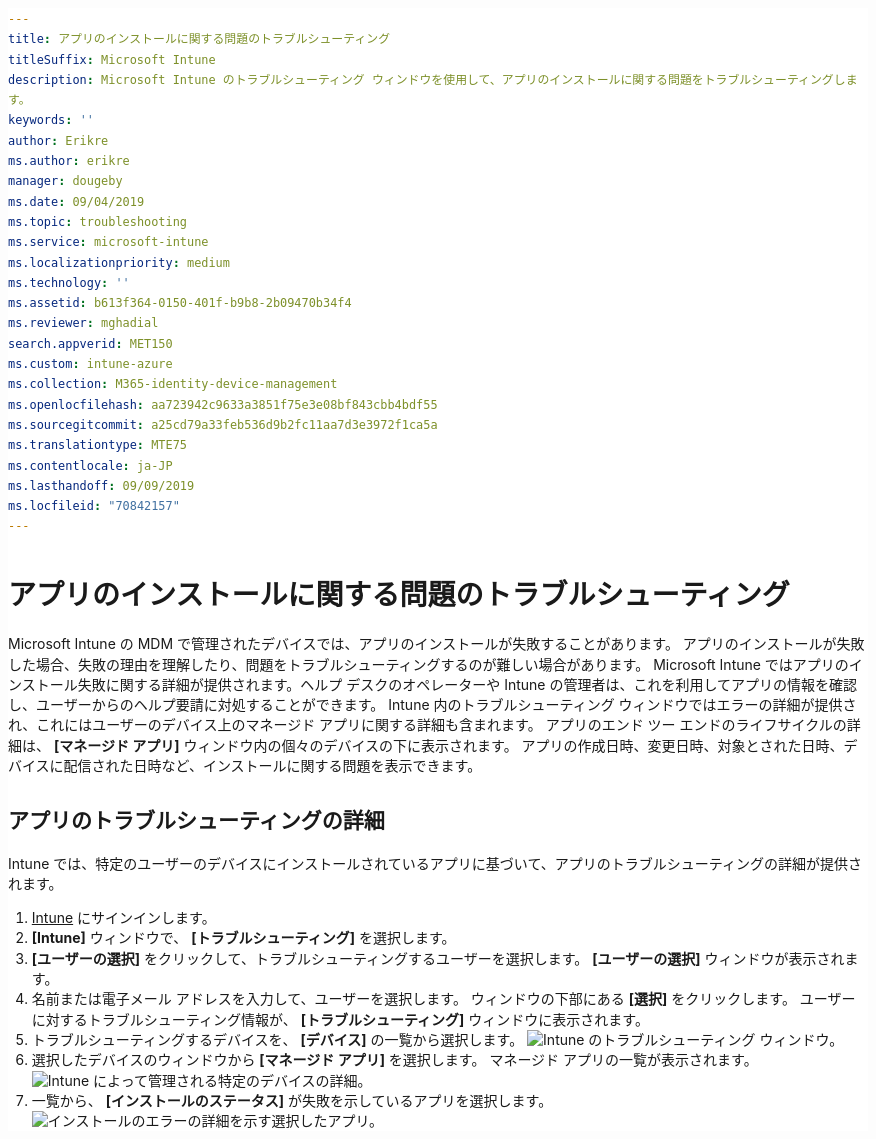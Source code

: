 ```yaml
---
title: アプリのインストールに関する問題のトラブルシューティング
titleSuffix: Microsoft Intune
description: Microsoft Intune のトラブルシューティング ウィンドウを使用して、アプリのインストールに関する問題をトラブルシューティングします。
keywords: ''
author: Erikre
ms.author: erikre
manager: dougeby
ms.date: 09/04/2019
ms.topic: troubleshooting
ms.service: microsoft-intune
ms.localizationpriority: medium
ms.technology: ''
ms.assetid: b613f364-0150-401f-b9b8-2b09470b34f4
ms.reviewer: mghadial
search.appverid: MET150
ms.custom: intune-azure
ms.collection: M365-identity-device-management
ms.openlocfilehash: aa723942c9633a3851f75e3e08bf843cbb4bdf55
ms.sourcegitcommit: a25cd79a33feb536d9b2fc11aa7d3e3972f1ca5a
ms.translationtype: MTE75
ms.contentlocale: ja-JP
ms.lasthandoff: 09/09/2019
ms.locfileid: "70842157"
---
```

# <a name="troubleshoot-app-installation-issues"></a>アプリのインストールに関する問題のトラブルシューティング

Microsoft Intune の MDM で管理されたデバイスでは、アプリのインストールが失敗することがあります。 アプリのインストールが失敗した場合、失敗の理由を理解したり、問題をトラブルシューティングするのが難しい場合があります。 Microsoft Intune ではアプリのインストール失敗に関する詳細が提供されます。ヘルプ デスクのオペレーターや Intune の管理者は、これを利用してアプリの情報を確認し、ユーザーからのヘルプ要請に対処することができます。 Intune 内のトラブルシューティング ウィンドウではエラーの詳細が提供され、これにはユーザーのデバイス上のマネージド アプリに関する詳細も含まれます。 アプリのエンド ツー エンドのライフサイクルの詳細は、 **[マネージド アプリ]** ウィンドウ内の個々のデバイスの下に表示されます。 アプリの作成日時、変更日時、対象とされた日時、デバイスに配信された日時など、インストールに関する問題を表示できます。 

## <a name="app-troubleshooting-details"></a>アプリのトラブルシューティングの詳細

Intune では、特定のユーザーのデバイスにインストールされているアプリに基づいて、アプリのトラブルシューティングの詳細が提供されます。

1. [Intune](https://go.microsoft.com/fwlink/?linkid=2090973) にサインインします。
3. **[Intune]** ウィンドウで、 **[トラブルシューティング]** を選択します。
4. **[ユーザーの選択]** をクリックして、トラブルシューティングするユーザーを選択します。 **[ユーザーの選択]** ウィンドウが表示されます。
5. 名前または電子メール アドレスを入力して、ユーザーを選択します。 ウィンドウの下部にある **[選択]** をクリックします。 ユーザーに対するトラブルシューティング情報が、 **[トラブルシューティング]** ウィンドウに表示されます。 
6. トラブルシューティングするデバイスを、 **[デバイス]** の一覧から選択します。
    ![Intune のトラブルシューティング ウィンドウ。](media/troubleshoot-app-install-01.png)
7. 選択したデバイスのウィンドウから **[マネージド アプリ]** を選択します。 マネージド アプリの一覧が表示されます。
    ![Intune によって管理される特定のデバイスの詳細。](media/troubleshoot-app-install-02.png)
8. 一覧から、 **[インストールのステータス]** が失敗を示しているアプリを選択します。
    ![インストールのエラーの詳細を示す選択したアプリ。](media/troubleshoot-app-install-03.png)
